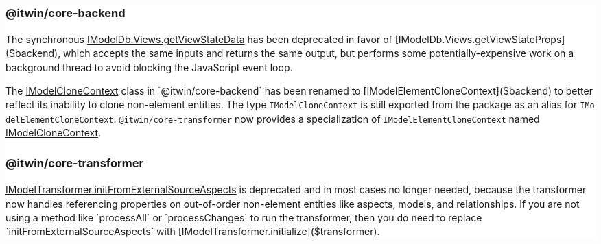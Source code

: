 ### @itwin/core-backend

The synchronous [IModelDb.Views.getViewStateData]($backend) has been deprecated in favor of [IModelDb.Views.getViewStateProps]($backend), which accepts the same inputs and returns the same output, but performs some potentially-expensive work on a background thread to avoid blocking the JavaScript event loop.

The [IModelCloneContext]($backend) class in `@itwin/core-backend` has been renamed to [IModelElementCloneContext]($backend) to better reflect its inability to clone non-element entities.
 The type `IModelCloneContext` is still exported from the package as an alias for `IModelElementCloneContext`. `@itwin/core-transformer` now provides a specialization of `IModelElementCloneContext` named [IModelCloneContext]($transformer).

### @itwin/core-transformer

[IModelTransformer.initFromExternalSourceAspects]($transformer) is deprecated and in most cases no longer needed, because the transformer now handles referencing properties on out-of-order non-element entities like aspects, models, and relationships. If you are not using a method like `processAll` or `processChanges` to run the transformer, then you do need to replace `initFromExternalSourceAspects` with [IModelTransformer.initialize]($transformer).
